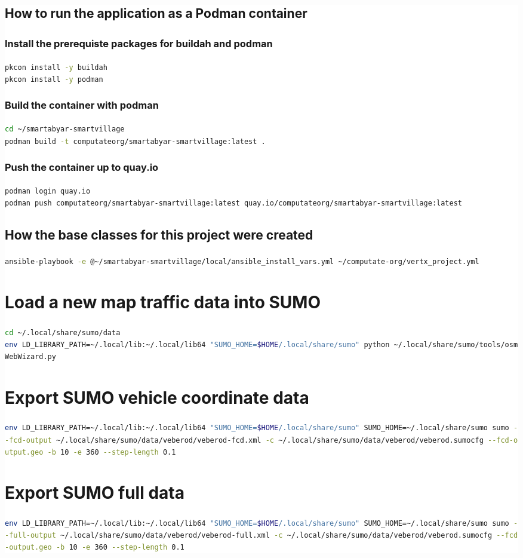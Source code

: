 ## How to run the application as a Podman container

### Install the prerequiste packages for buildah and podman

```bash
pkcon install -y buildah
pkcon install -y podman
```

### Build the container with podman

```bash
cd ~/smartabyar-smartvillage
podman build -t computateorg/smartabyar-smartvillage:latest .
```

### Push the container up to quay.io
```bash
podman login quay.io
podman push computateorg/smartabyar-smartvillage:latest quay.io/computateorg/smartabyar-smartvillage:latest
```

## How the base classes for this project were created

```bash
ansible-playbook -e @~/smartabyar-smartvillage/local/ansible_install_vars.yml ~/computate-org/vertx_project.yml
```

# Load a new map traffic data into SUMO

```bash
cd ~/.local/share/sumo/data
env LD_LIBRARY_PATH=~/.local/lib:~/.local/lib64 "SUMO_HOME=$HOME/.local/share/sumo" python ~/.local/share/sumo/tools/osmWebWizard.py
```

# Export SUMO vehicle coordinate data

```bash
env LD_LIBRARY_PATH=~/.local/lib:~/.local/lib64 "SUMO_HOME=$HOME/.local/share/sumo" SUMO_HOME=~/.local/share/sumo sumo --fcd-output ~/.local/share/sumo/data/veberod/veberod-fcd.xml -c ~/.local/share/sumo/data/veberod/veberod.sumocfg --fcd-output.geo -b 10 -e 360 --step-length 0.1
```

# Export SUMO full data

```bash
env LD_LIBRARY_PATH=~/.local/lib:~/.local/lib64 "SUMO_HOME=$HOME/.local/share/sumo" SUMO_HOME=~/.local/share/sumo sumo --full-output ~/.local/share/sumo/data/veberod/veberod-full.xml -c ~/.local/share/sumo/data/veberod/veberod.sumocfg --fcd-output.geo -b 10 -e 360 --step-length 0.1
```
